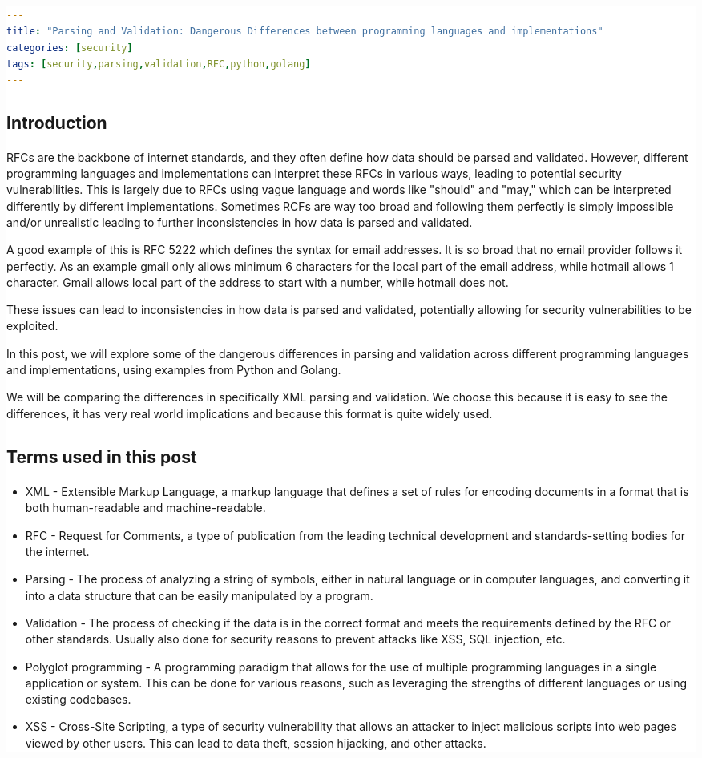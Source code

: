 ```yaml
---
title: "Parsing and Validation: Dangerous Differences between programming languages and implementations"
categories: [security]
tags: [security,parsing,validation,RFC,python,golang]
---
```

## Introduction
RFCs are the backbone of internet standards, and they often define how data should be parsed and validated. However, different programming languages and implementations can interpret these RFCs in various ways, leading to potential security vulnerabilities. This is largely due to RFCs using vague language and words like "should" and "may," which can be interpreted differently by different implementations. 
Sometimes RCFs are way too broad and following them perfectly is simply impossible and/or unrealistic leading to further inconsistencies in how data is parsed and validated.

A good example of this is RFC 5222 which defines the syntax for email addresses. It is so broad that no email provider follows it perfectly. As an example gmail only allows minimum 6 characters for the local part of the email address, while hotmail allows 1 character. Gmail allows local part of the address to start with a number, while hotmail does not.

These issues can lead to inconsistencies in how data is parsed and validated, potentially allowing for security vulnerabilities to be exploited.

In this post, we will explore some of the dangerous differences in parsing and validation across different programming languages and implementations, using examples from Python and Golang.

We will be comparing the differences in specifically XML parsing and validation. We choose this because it is easy to see the differences, it has very real world implications and because this format is quite widely used.

## Terms used in this post

 - XML - Extensible Markup Language, a markup language that defines a set of rules for encoding documents in a format that is both human-readable and machine-readable.

 - RFC - Request for Comments, a type of publication from the leading technical development and standards-setting bodies for the internet.

 - Parsing - The process of analyzing a string of symbols, either in natural language or in computer languages, and converting it into a data structure that can be easily manipulated by a program.

 - Validation - The process of checking if the data is in the correct format and meets the requirements defined by the RFC or other standards. Usually also done for security reasons to prevent attacks like XSS, SQL injection, etc.

- Polyglot programming - A programming paradigm that allows for the use of multiple programming languages in a single application or system. This can be done for various reasons, such as leveraging the strengths of different languages or using existing codebases.

- XSS - Cross-Site Scripting, a type of security vulnerability that allows an attacker to inject malicious scripts into web pages viewed by other users. This can lead to data theft, session hijacking, and other attacks.
